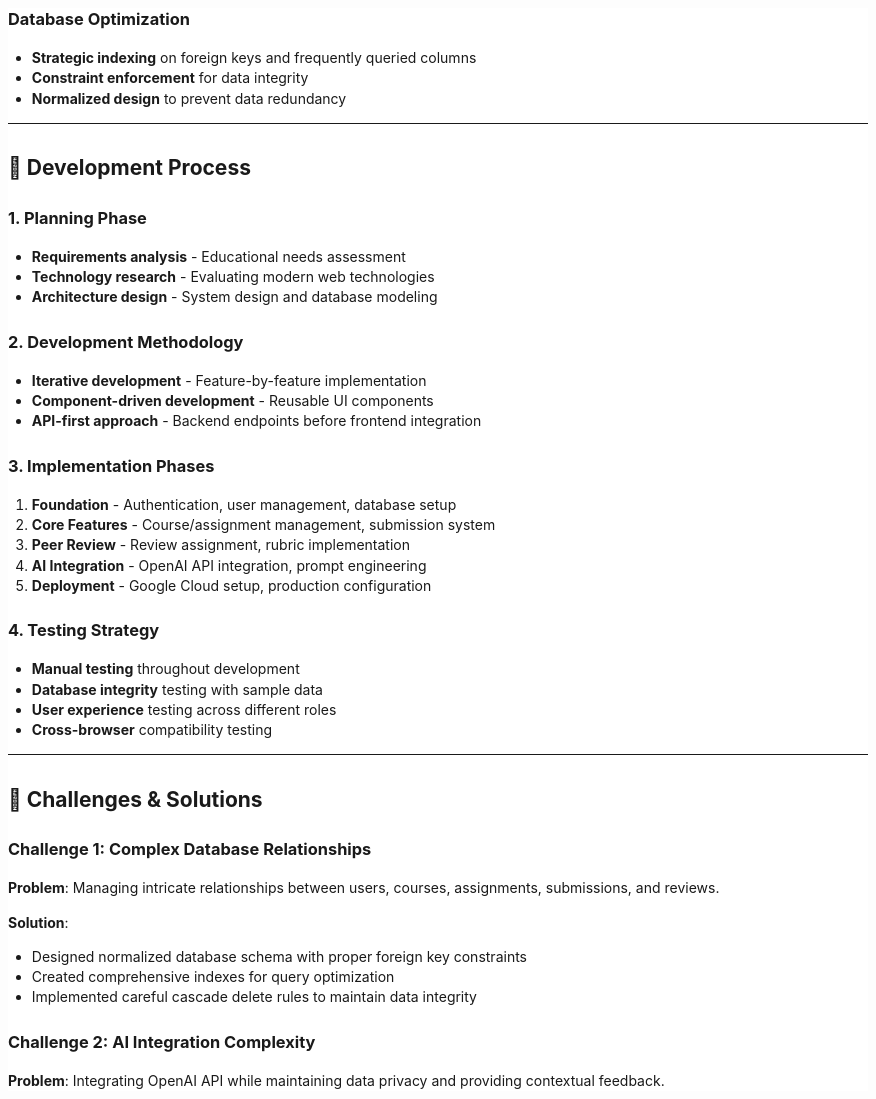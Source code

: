 ### **Database Optimization**
- **Strategic indexing** on foreign keys and frequently queried columns
- **Constraint enforcement** for data integrity
- **Normalized design** to prevent data redundancy

---

## 🚀 Development Process

### **1. Planning Phase**
- **Requirements analysis** - Educational needs assessment
- **Technology research** - Evaluating modern web technologies
- **Architecture design** - System design and database modeling

### **2. Development Methodology**
- **Iterative development** - Feature-by-feature implementation
- **Component-driven development** - Reusable UI components
- **API-first approach** - Backend endpoints before frontend integration

### **3. Implementation Phases**
1. **Foundation** - Authentication, user management, database setup
2. **Core Features** - Course/assignment management, submission system
3. **Peer Review** - Review assignment, rubric implementation
4. **AI Integration** - OpenAI API integration, prompt engineering
5. **Deployment** - Google Cloud setup, production configuration

### **4. Testing Strategy**
- **Manual testing** throughout development
- **Database integrity** testing with sample data
- **User experience** testing across different roles
- **Cross-browser** compatibility testing

---

## 🎯 Challenges & Solutions

### **Challenge 1: Complex Database Relationships**
**Problem**: Managing intricate relationships between users, courses, assignments, submissions, and reviews.

**Solution**: 
- Designed normalized database schema with proper foreign key constraints
- Created comprehensive indexes for query optimization
- Implemented careful cascade delete rules to maintain data integrity

### **Challenge 2: AI Integration Complexity**
**Problem**: Integrating OpenAI API while maintaining data privacy and providing contextual feedback.
